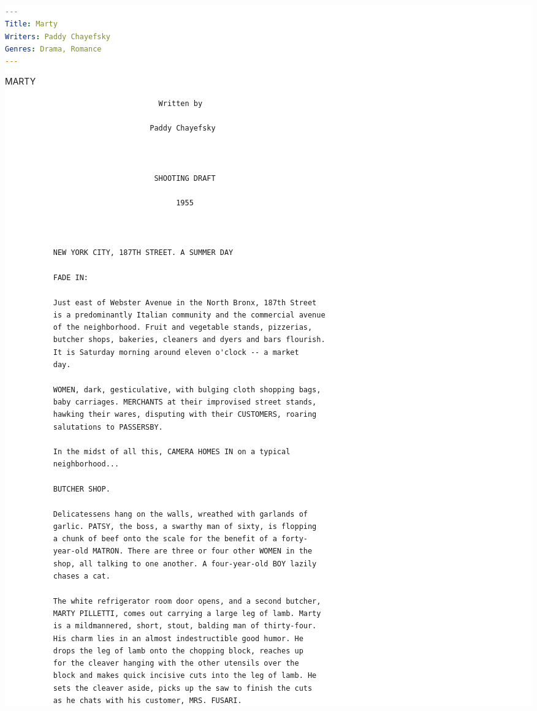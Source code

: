 ```yaml
---
Title: Marty
Writers: Paddy Chayefsky
Genres: Drama, Romance
---
```


MARTY


                                       Written by

                                     Paddy Chayefsky



                                      SHOOTING DRAFT

                                           1955

                

               NEW YORK CITY, 187TH STREET. A SUMMER DAY

               FADE IN:

               Just east of Webster Avenue in the North Bronx, 187th Street 
               is a predominantly Italian community and the commercial avenue 
               of the neighborhood. Fruit and vegetable stands, pizzerias, 
               butcher shops, bakeries, cleaners and dyers and bars flourish. 
               It is Saturday morning around eleven o'clock -- a market 
               day.

               WOMEN, dark, gesticulative, with bulging cloth shopping bags, 
               baby carriages. MERCHANTS at their improvised street stands, 
               hawking their wares, disputing with their CUSTOMERS, roaring 
               salutations to PASSERSBY.

               In the midst of all this, CAMERA HOMES IN on a typical 
               neighborhood...

               BUTCHER SHOP.

               Delicatessens hang on the walls, wreathed with garlands of 
               garlic. PATSY, the boss, a swarthy man of sixty, is flopping 
               a chunk of beef onto the scale for the benefit of a forty-
               year-old MATRON. There are three or four other WOMEN in the 
               shop, all talking to one another. A four-year-old BOY lazily 
               chases a cat.

               The white refrigerator room door opens, and a second butcher, 
               MARTY PILLETTI, comes out carrying a large leg of lamb. Marty 
               is a mildmannered, short, stout, balding man of thirty-four. 
               His charm lies in an almost indestructible good humor. He 
               drops the leg of lamb onto the chopping block, reaches up 
               for the cleaver hanging with the other utensils over the 
               block and makes quick incisive cuts into the leg of lamb. He 
               sets the cleaver aside, picks up the saw to finish the cuts 
               as he chats with his customer, MRS. FUSARI.
